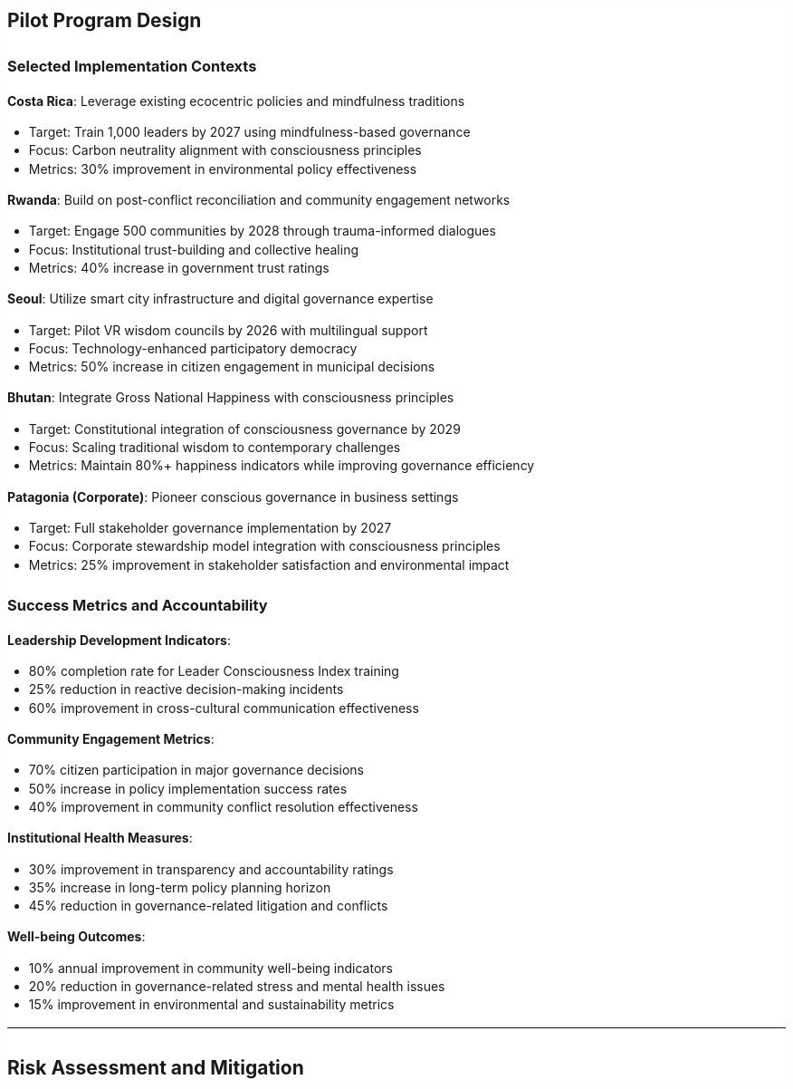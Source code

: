 
## Pilot Program Design

### Selected Implementation Contexts

**Costa Rica**: Leverage existing ecocentric policies and mindfulness traditions
- Target: Train 1,000 leaders by 2027 using mindfulness-based governance
- Focus: Carbon neutrality alignment with consciousness principles
- Metrics: 30% improvement in environmental policy effectiveness

**Rwanda**: Build on post-conflict reconciliation and community engagement networks
- Target: Engage 500 communities by 2028 through trauma-informed dialogues
- Focus: Institutional trust-building and collective healing
- Metrics: 40% increase in government trust ratings

**Seoul**: Utilize smart city infrastructure and digital governance expertise
- Target: Pilot VR wisdom councils by 2026 with multilingual support
- Focus: Technology-enhanced participatory democracy
- Metrics: 50% increase in citizen engagement in municipal decisions

**Bhutan**: Integrate Gross National Happiness with consciousness principles
- Target: Constitutional integration of consciousness governance by 2029
- Focus: Scaling traditional wisdom to contemporary challenges
- Metrics: Maintain 80%+ happiness indicators while improving governance efficiency

**Patagonia (Corporate)**: Pioneer conscious governance in business settings
- Target: Full stakeholder governance implementation by 2027
- Focus: Corporate stewardship model integration with consciousness principles
- Metrics: 25% improvement in stakeholder satisfaction and environmental impact

### Success Metrics and Accountability

**Leadership Development Indicators**:
- 80% completion rate for Leader Consciousness Index training
- 25% reduction in reactive decision-making incidents
- 60% improvement in cross-cultural communication effectiveness

**Community Engagement Metrics**:
- 70% citizen participation in major governance decisions
- 50% increase in policy implementation success rates
- 40% improvement in community conflict resolution effectiveness

**Institutional Health Measures**:
- 30% improvement in transparency and accountability ratings
- 35% increase in long-term policy planning horizon
- 45% reduction in governance-related litigation and conflicts

**Well-being Outcomes**:
- 10% annual improvement in community well-being indicators
- 20% reduction in governance-related stress and mental health issues
- 15% improvement in environmental and sustainability metrics

---

## Risk Assessment and Mitigation
